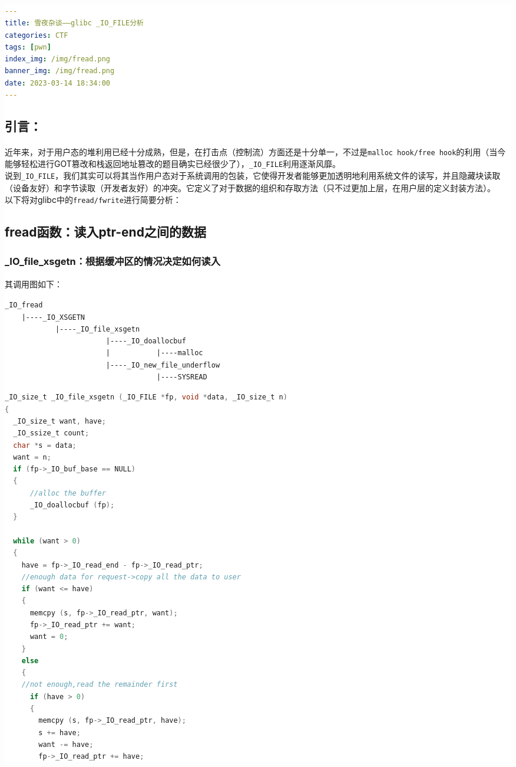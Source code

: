 ```yaml
---
title: 雪夜杂谈——glibc _IO_FILE分析
categories: CTF
tags: [pwn]
index_img: /img/fread.png
banner_img: /img/fread.png
date: 2023-03-14 18:34:00
---
```


## 引言：
近年来，对于用户态的堆利用已经十分成熟，但是，在打击点（控制流）方面还是十分单一，不过是`malloc hook/free hook`的利用（当今能够轻松进行GOT篡改和栈返回地址篡改的题目确实已经很少了），`_IO_FILE`利用逐渐风靡。  
说到`_IO_FILE`，我们其实可以将其当作用户态对于系统调用的包装，它使得开发者能够更加透明地利用系统文件的读写，并且隐藏块读取（设备友好）和字节读取（开发者友好）的冲突。它定义了对于数据的组织和存取方法（只不过更加上层，在用户层的定义封装方法）。  
以下将对glibc中的`fread/fwrite`进行简要分析：

## fread函数：读入ptr-end之间的数据
### _IO_file_xsgetn：根据缓冲区的情况决定如何读入
其调用图如下：
```
_IO_fread
    |----_IO_XSGETN
            |----_IO_file_xsgetn
                        |----_IO_doallocbuf
                        |           |----malloc
                        |----_IO_new_file_underflow
                                    |----SYSREAD
```
```c
_IO_size_t _IO_file_xsgetn (_IO_FILE *fp, void *data, _IO_size_t n)
{
  _IO_size_t want, have;
  _IO_ssize_t count;
  char *s = data;
  want = n;
  if (fp->_IO_buf_base == NULL)
  {
      //alloc the buffer
      _IO_doallocbuf (fp);
  }

  while (want > 0)
  {
    have = fp->_IO_read_end - fp->_IO_read_ptr;
    //enough data for request->copy all the data to user
    if (want <= have)
    {
      memcpy (s, fp->_IO_read_ptr, want);
      fp->_IO_read_ptr += want;
      want = 0;
    }
    else
    {
    //not enough,read the remainder first
      if (have > 0)
      {
        memcpy (s, fp->_IO_read_ptr, have);
        s += have;
        want -= have;
        fp->_IO_read_ptr += have;
```